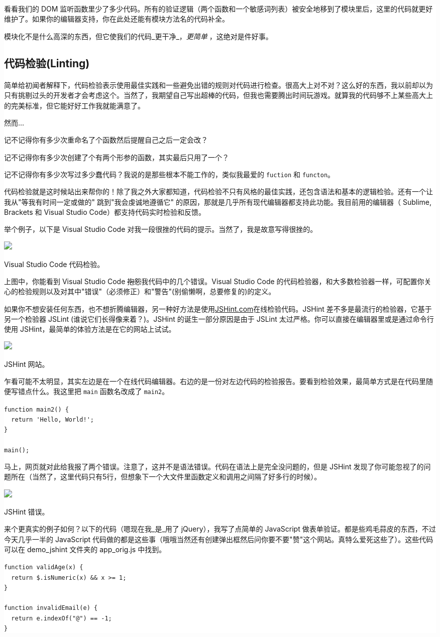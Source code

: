 看看我们的 DOM 监听函数里少了多少代码。所有的验证逻辑（两个函数和一个敏感词列表）被安全地移到了模块里后，这里的代码就更好维护了。如果你的编辑器支持，你在此处还能有模块方法名的代码补全。

模块化不是什么高深的东西，但它使我们的代码_更干净_，_更简单_ ，这绝对是件好事。

## 代码检验(Linting)

简单给初闻者解释下，代码检验表示使用最佳实践和一些避免出错的规则对代码进行检查。很高大上对不对？这么好的东西，我以前却以为只有挑剔过头的开发者才会考虑这个。当然了，我期望自己写出超棒的代码，但我也需要腾出时间玩游戏。就算我的代码够不上某些高大上的完美标准，但它能好好工作我就能满意了。

然而...

记不记得你有多少次重命名了个函数然后提醒自己之后一定会改？

记不记得你有多少次创建了个有两个形参的函数，其实最后只用了一个？

记不记得你有多少次写过多少蠢代码？我说的是那些根本不能工作的，类似我最爱的 `fuction` 和 `functon`。

代码检验就是这时候站出来帮你的！除了我之外大家都知道，代码检验不只有风格的最佳实践，还包含语法和基本的逻辑检验。还有一个让我从"等我有时间一定或做的" 跳到"我会虔诚地遵循它" 的原因，那就是几乎所有现代编辑器都支持此功能。我目前用的编辑器（ Sublime, Brackets 和 Visual Studio Code）都支持代码实时检验和反馈。

举个例子，以下是 Visual Studio Code 对我一段很挫的代码的提示。当然了，我是故意写得很挫的。

![](http://ww4.sinaimg.cn/large/9b5c8bd8jw1f0zupgeoxdj20m80d1q40.jpg)

Visual Studio Code 代码检验。

上图中，你能看到 Visual Studio Code <strike>抱怨</strike>我代码中的几个错误。Visual Studio Code 的代码检验器，和大多数检验器一样，可配置你关心的检验规则以及对其中"错误"（必须修正）和"警告"(别偷懒啊，总要修复的)的定义。

如果你不想安装任何东西，也不想折腾编辑器，另一种好方法是使用[JSHint.com](http://jshint.com)在线检验代码。JSHint 差不多是最流行的检验器，它基于另一个检验器 JSLint (谁说它们长得像来着？)。JSHint 的诞生一部分原因是由于 JSLint 太过严格。你可以直接在编辑器里或是通过命令行使用 JSHint，最简单的体验方法是在它的网站上试试。

![](http://ww1.sinaimg.cn/large/9b5c8bd8jw1f0zuppot76j20m804w0t8.jpg)

JSHint 网站。

乍看可能不太明显，其实左边是在一个在线代码编辑器。右边的是一份对左边代码的检验报告。要看到检验效果，最简单方式是在代码里随便写错点什么。我这里把 `main` 函数名改成了 `main2`。

    function main2() {
      return 'Hello, World!';
    }

    main();

马上，网页就对此给我报了两个错误。注意了，这并不是语法错误。代码在语法上是完全没问题的，但是 JSHint 发现了你可能忽视了的问题所在（当然了，这里代码只有5行，但想象下一个大文件里函数定义和调用之间隔了好多行的时候）。

![](http://ww4.sinaimg.cn/large/9b5c8bd8jw1f0zuq1qvjvj209t070wei.jpg)

JSHint 错误。

来个更真实的例子如何？以下的代码（嗯现在我_是_用了 jQuery），我写了点简单的 JavaScript 做表单验证。都是些鸡毛蒜皮的东西，不过今天几乎一半的 JavaScript 代码做的都是这些事（哦哦当然还有创建弹出框然后问你要不要"赞"这个网站。真特么爱死这些了）。这些代码可以在 demo_jshint 文件夹的 app_orig.js 中找到。

    function validAge(x) {
      return $.isNumeric(x) && x >= 1;
    }

    function invalidEmail(e) {
      return e.indexOf("@") == -1;
    }
